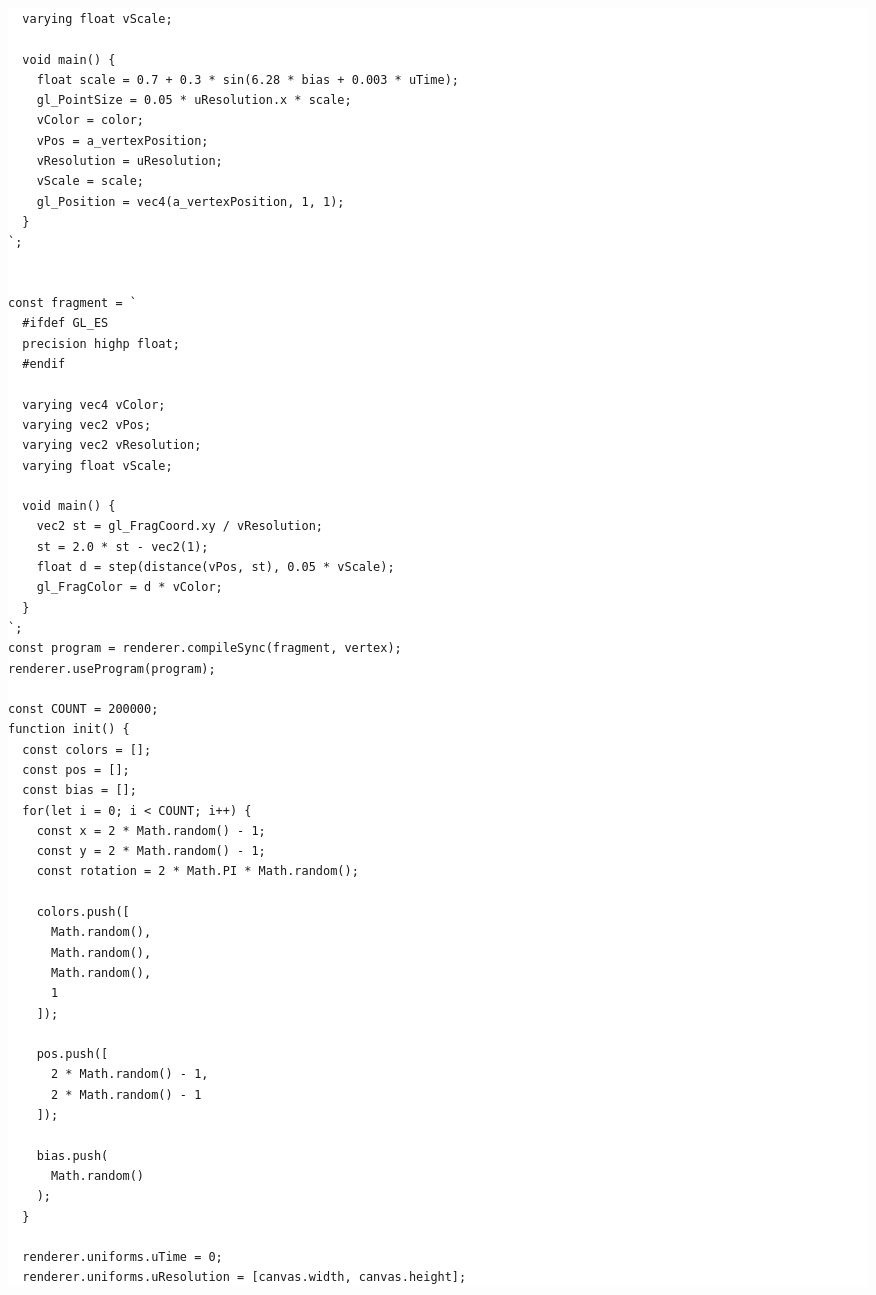 ```
  varying float vScale;

  void main() {
    float scale = 0.7 + 0.3 * sin(6.28 * bias + 0.003 * uTime);
    gl_PointSize = 0.05 * uResolution.x * scale;
    vColor = color;
    vPos = a_vertexPosition;
    vResolution = uResolution;
    vScale = scale;
    gl_Position = vec4(a_vertexPosition, 1, 1);
  }
`;


const fragment = `
  #ifdef GL_ES
  precision highp float;
  #endif

  varying vec4 vColor;
  varying vec2 vPos;
  varying vec2 vResolution;
  varying float vScale;
  
  void main() {
    vec2 st = gl_FragCoord.xy / vResolution;
    st = 2.0 * st - vec2(1);
    float d = step(distance(vPos, st), 0.05 * vScale);
    gl_FragColor = d * vColor;
  }
`;
const program = renderer.compileSync(fragment, vertex);
renderer.useProgram(program);

const COUNT = 200000;
function init() {
  const colors = [];
  const pos = [];
  const bias = [];
  for(let i = 0; i < COUNT; i++) {
    const x = 2 * Math.random() - 1;
    const y = 2 * Math.random() - 1;
    const rotation = 2 * Math.PI * Math.random();

    colors.push([
      Math.random(),
      Math.random(),
      Math.random(),
      1
    ]);

    pos.push([
      2 * Math.random() - 1,
      2 * Math.random() - 1
    ]);

    bias.push(
      Math.random()
    );
  }

  renderer.uniforms.uTime = 0;
  renderer.uniforms.uResolution = [canvas.width, canvas.height];
```